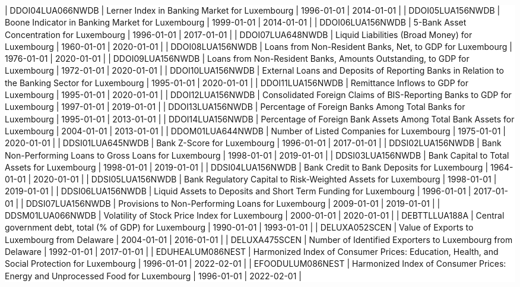 | DDOI04LUA066NWDB    | Lerner Index in Banking Market for Luxembourg                                                                                                                        | 1996-01-01          | 2014-01-01        |
| DDOI05LUA156NWDB    | Boone Indicator in Banking Market for Luxembourg                                                                                                                     | 1999-01-01          | 2014-01-01        |
| DDOI06LUA156NWDB    | 5-Bank Asset Concentration for Luxembourg                                                                                                                            | 1996-01-01          | 2017-01-01        |
| DDOI07LUA648NWDB    | Liquid Liabilities (Broad Money) for Luxembourg                                                                                                                      | 1960-01-01          | 2020-01-01        |
| DDOI08LUA156NWDB    | Loans from Non-Resident Banks, Net, to GDP for Luxembourg                                                                                                            | 1976-01-01          | 2020-01-01        |
| DDOI09LUA156NWDB    | Loans from Non-Resident Banks, Amounts Outstanding, to GDP for Luxembourg                                                                                            | 1972-01-01          | 2020-01-01        |
| DDOI10LUA156NWDB    | External Loans and Deposits of Reporting Banks in Relation to the Banking Sector for Luxembourg                                                                      | 1995-01-01          | 2020-01-01        |
| DDOI11LUA156NWDB    | Remittance Inflows to GDP for Luxembourg                                                                                                                             | 1995-01-01          | 2020-01-01        |
| DDOI12LUA156NWDB    | Consolidated Foreign Claims of BIS-Reporting Banks to GDP for Luxembourg                                                                                             | 1997-01-01          | 2019-01-01        |
| DDOI13LUA156NWDB    | Percentage of Foreign Banks Among Total Banks for Luxembourg                                                                                                         | 1995-01-01          | 2013-01-01        |
| DDOI14LUA156NWDB    | Percentage of Foreign Bank Assets Among Total Bank Assets for Luxembourg                                                                                             | 2004-01-01          | 2013-01-01        |
| DDOM01LUA644NWDB    | Number of Listed Companies for Luxembourg                                                                                                                            | 1975-01-01          | 2020-01-01        |
| DDSI01LUA645NWDB    | Bank Z-Score for Luxembourg                                                                                                                                          | 1996-01-01          | 2017-01-01        |
| DDSI02LUA156NWDB    | Bank Non-Performing Loans to Gross Loans for Luxembourg                                                                                                              | 1998-01-01          | 2019-01-01        |
| DDSI03LUA156NWDB    | Bank Capital to Total Assets for Luxembourg                                                                                                                          | 1998-01-01          | 2019-01-01        |
| DDSI04LUA156NWDB    | Bank Credit to Bank Deposits for Luxembourg                                                                                                                          | 1964-01-01          | 2020-01-01        |
| DDSI05LUA156NWDB    | Bank Regulatory Capital to Risk-Weighted Assets for Luxembourg                                                                                                       | 1998-01-01          | 2019-01-01        |
| DDSI06LUA156NWDB    | Liquid Assets to Deposits and Short Term Funding for Luxembourg                                                                                                      | 1996-01-01          | 2017-01-01        |
| DDSI07LUA156NWDB    | Provisions to Non-Performing Loans for Luxembourg                                                                                                                    | 2009-01-01          | 2019-01-01        |
| DDSM01LUA066NWDB    | Volatility of Stock Price Index for Luxembourg                                                                                                                       | 2000-01-01          | 2020-01-01        |
| DEBTTLLUA188A       | Central government debt, total (% of GDP) for Luxembourg                                                                                                             | 1990-01-01          | 1993-01-01        |
| DELUXA052SCEN       | Value of Exports to Luxembourg from Delaware                                                                                                                         | 2004-01-01          | 2016-01-01        |
| DELUXA475SCEN       | Number of Identified Exporters to Luxembourg from Delaware                                                                                                           | 1992-01-01          | 2017-01-01        |
| EDUHEALUM086NEST    | Harmonized Index of Consumer Prices: Education, Health, and Social Protection for Luxembourg                                                                         | 1996-01-01          | 2022-02-01        |
| EFOODULUM086NEST    | Harmonized Index of Consumer Prices: Energy and Unprocessed Food for Luxembourg                                                                                      | 1996-01-01          | 2022-02-01        |